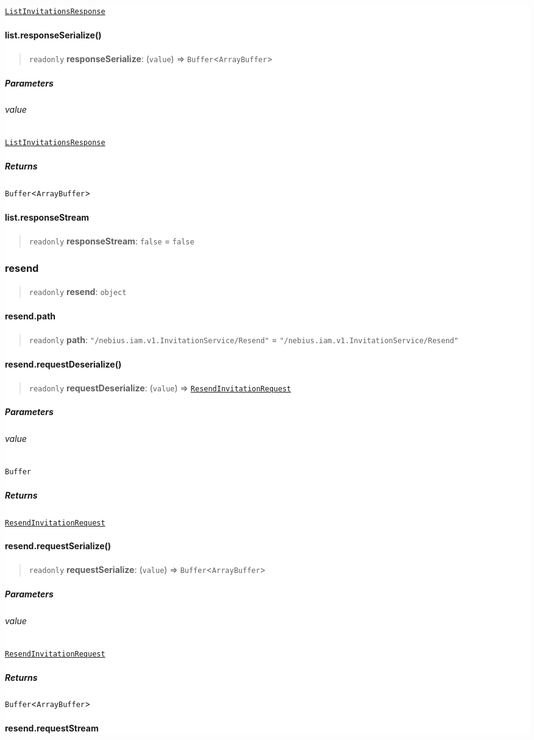 [`ListInvitationsResponse`](../interfaces/ListInvitationsResponse.md)

#### list.responseSerialize()

> `readonly` **responseSerialize**: (`value`) => `Buffer`\<`ArrayBuffer`\>

##### Parameters

###### value

[`ListInvitationsResponse`](../interfaces/ListInvitationsResponse.md)

##### Returns

`Buffer`\<`ArrayBuffer`\>

#### list.responseStream

> `readonly` **responseStream**: `false` = `false`

### resend

> `readonly` **resend**: `object`

#### resend.path

> `readonly` **path**: `"/nebius.iam.v1.InvitationService/Resend"` = `"/nebius.iam.v1.InvitationService/Resend"`

#### resend.requestDeserialize()

> `readonly` **requestDeserialize**: (`value`) => [`ResendInvitationRequest`](../interfaces/ResendInvitationRequest.md)

##### Parameters

###### value

`Buffer`

##### Returns

[`ResendInvitationRequest`](../interfaces/ResendInvitationRequest.md)

#### resend.requestSerialize()

> `readonly` **requestSerialize**: (`value`) => `Buffer`\<`ArrayBuffer`\>

##### Parameters

###### value

[`ResendInvitationRequest`](../interfaces/ResendInvitationRequest.md)

##### Returns

`Buffer`\<`ArrayBuffer`\>

#### resend.requestStream
